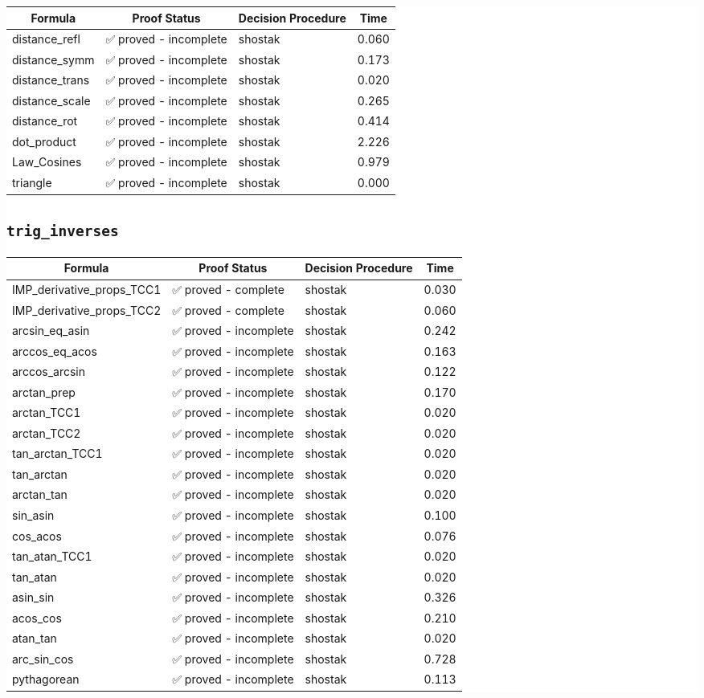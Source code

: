 | Formula | Proof Status | Decision Procedure | Time |
| ---     | ---          | ---                | ---  |
|distance_refl|✅ proved - incomplete|shostak|0.060|
|distance_symm|✅ proved - incomplete|shostak|0.173|
|distance_trans|✅ proved - incomplete|shostak|0.020|
|distance_scale|✅ proved - incomplete|shostak|0.265|
|distance_rot|✅ proved - incomplete|shostak|0.414|
|dot_product|✅ proved - incomplete|shostak|2.226|
|Law_Cosines|✅ proved - incomplete|shostak|0.979|
|triangle|✅ proved - incomplete|shostak|0.000|

## `trig_inverses`

| Formula | Proof Status | Decision Procedure | Time |
| ---     | ---          | ---                | ---  |
|IMP_derivative_props_TCC1|✅ proved - complete|shostak|0.030|
|IMP_derivative_props_TCC2|✅ proved - complete|shostak|0.060|
|arcsin_eq_asin|✅ proved - incomplete|shostak|0.242|
|arccos_eq_acos|✅ proved - incomplete|shostak|0.163|
|arccos_arcsin|✅ proved - incomplete|shostak|0.122|
|arctan_prep|✅ proved - incomplete|shostak|0.170|
|arctan_TCC1|✅ proved - incomplete|shostak|0.020|
|arctan_TCC2|✅ proved - incomplete|shostak|0.020|
|tan_arctan_TCC1|✅ proved - incomplete|shostak|0.020|
|tan_arctan|✅ proved - incomplete|shostak|0.020|
|arctan_tan|✅ proved - incomplete|shostak|0.020|
|sin_asin|✅ proved - incomplete|shostak|0.100|
|cos_acos|✅ proved - incomplete|shostak|0.076|
|tan_atan_TCC1|✅ proved - incomplete|shostak|0.020|
|tan_atan|✅ proved - incomplete|shostak|0.020|
|asin_sin|✅ proved - incomplete|shostak|0.326|
|acos_cos|✅ proved - incomplete|shostak|0.210|
|atan_tan|✅ proved - incomplete|shostak|0.020|
|arc_sin_cos|✅ proved - incomplete|shostak|0.728|
|pythagorean|✅ proved - incomplete|shostak|0.113|

